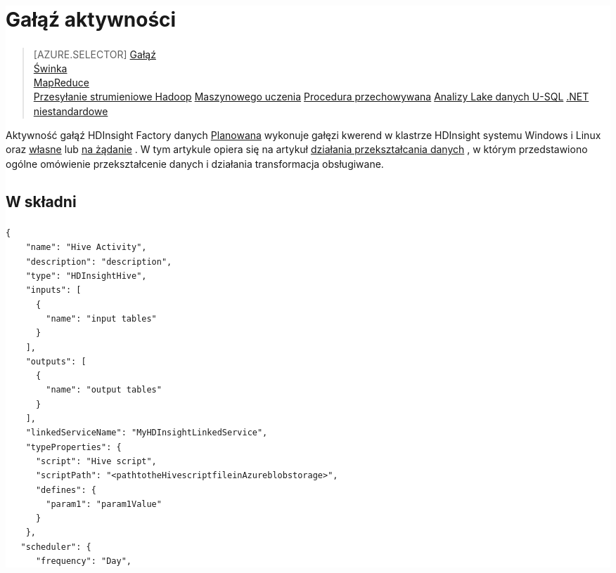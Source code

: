 <properties 
    pageTitle="Gałąź aktywności" 
    description="Dowiedz się, jak za pomocą aktywności gałęzi w factory Azure danych do uruchomienia kwerendy gałęzi na żądanie/swój własny klaster HDInsight." 
    services="data-factory" 
    documentationCenter="" 
    authors="sharonlo101" 
    manager="jhubbard" 
    editor="monicar"/>

<tags 
    ms.service="data-factory" 
    ms.workload="data-services" 
    ms.tgt_pltfrm="na" 
    ms.devlang="na" 
    ms.topic="article" 
    ms.date="10/11/2016" 
    ms.author="shlo"/>

# <a name="hive-activity"></a>Gałąź aktywności
> [AZURE.SELECTOR]
[Gałąź](data-factory-hive-activity.md)  
[Świnka](data-factory-pig-activity.md)  
[MapReduce](data-factory-map-reduce.md)  
[Przesyłanie strumieniowe Hadoop](data-factory-hadoop-streaming-activity.md)
[Maszynowego uczenia](data-factory-azure-ml-batch-execution-activity.md) 
[Procedura przechowywana](data-factory-stored-proc-activity.md)
[Analizy Lake danych U-SQL](data-factory-usql-activity.md)
[.NET niestandardowe](data-factory-use-custom-activities.md)

Aktywność gałąź HDInsight Factory danych [Planowana](data-factory-create-pipelines.md) wykonuje gałęzi kwerend w klastrze HDInsight systemu Windows i Linux oraz [własne](data-factory-compute-linked-services.md#azure-hdinsight-linked-service) lub [na żądanie](data-factory-compute-linked-services.md#azure-hdinsight-on-demand-linked-service) . W tym artykule opiera się na artykuł [działania przekształcania danych](data-factory-data-transformation-activities.md) , w którym przedstawiono ogólne omówienie przekształcenie danych i działania transformacja obsługiwane.

## <a name="syntax"></a>W składni

    {
        "name": "Hive Activity",
        "description": "description",
        "type": "HDInsightHive",
        "inputs": [
          {
            "name": "input tables"
          }
        ],
        "outputs": [
          {
            "name": "output tables"
          }
        ],
        "linkedServiceName": "MyHDInsightLinkedService",
        "typeProperties": {
          "script": "Hive script",
          "scriptPath": "<pathtotheHivescriptfileinAzureblobstorage>",
          "defines": {
            "param1": "param1Value"
          }
        },
       "scheduler": {
          "frequency": "Day",